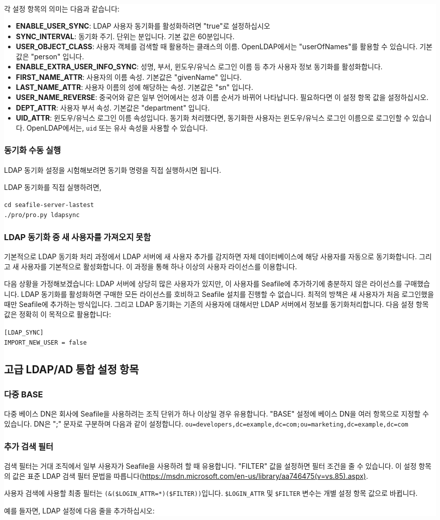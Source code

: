 각 설정 항목의 의미는 다음과 같습니다:

- **ENABLE_USER_SYNC**: LDAP 사용자 동기화를 활성화하려면 "true"로 설정하십시오
- **SYNC_INTERVAL**: 동기화 주기. 단위는 분입니다. 기본 값은 60분입니다.
- **USER_OBJECT_CLASS**: 사용자 객체를 검색할 때 활용하는 클래스의 이름. OpenLDAP에서는 "userOfNames"를 활용할 수 있습니다. 기본값은 "person" 입니다.
- **ENABLE_EXTRA_USER_INFO_SYNC**: 성명, 부서, 윈도우/유닉스 로그인 이름 등 추가 사용자 정보 동기화를 활성화합니다.
- **FIRST_NAME_ATTR**: 사용자의 이름 속성. 기본값은 "givenName" 입니다.
- **LAST_NAME_ATTR**: 사용자 이름의 성에 해당하는 속성. 기본값은 "sn" 입니다.
- **USER_NAME_REVERSE**: 중국어와 같은 일부 언어에서는 성과 이름 순서가 바뀌어 나타납니다. 필요하다면 이 설정 항목 값을 설정하십시오.
- **DEPT_ATTR**: 사용자 부서 속성. 기본값은 "department" 입니다.
- **UID_ATTR**: 윈도우/유닉스 로그인 이름 속성입니다. 동기화 처리했다면, 동기화한 사용자는 윈도우/유닉스 로그인 이름으로 로그인할 수 있습니다. OpenLDAP에서는, `uid` 또는 유사 속성을 사용할 수 있습니다.

### 동기화 수동 실행

LDAP 동기화 설정을 시험해보려면 동기화 명령을 직접 실행하시면 됩니다.

LDAP 동기화를 직접 실행하려면,

```
cd seafile-server-lastest
./pro/pro.py ldapsync
```

### LDAP 동기화 중 새 사용자를 가져오지 못함

기본적으로 LDAP 동기화 처리 과정에서 LDAP 서버에 새 사용자 추가를 감지하면 자체 데이터베이스에 해당 사용자를 자동으로 동기화합니다. 그리고 새 사용자를 기본적으로 활성화합니다. 이 과정을 통해 하나 이상의 사용자 라이선스를 이용합니다.

다음 상황을 가정해보겠습니다: LDAP 서버에 상당히 많은 사용자가 있지만, 이 사용자를 Seafile에 추가하기에 충분하지 않은 라이선스를 구매했습니다. LDAP 동기화를 활성화하면 구매한 모든 라이선스를 호비하고 Seafile 설치를 진행할 수 없습니다. 최적의 방책은 새 사용자가 처음 로그인했을 때만 Seafile에 추가하는 방식입니다. 그리고 LDAP 동기화는 기존의 사용자에 대해서만 LDAP 서버에서 정보를 동기화처리합니다. 다음 설정 항목 값은 정확히 이 목적으로 활용합니다:

```
[LDAP_SYNC]
IMPORT_NEW_USER = false
```

## 고급 LDAP/AD 통합 설정 항목

### 다중 BASE

다중 베이스 DN은 회사에 Seafile을 사용하려는 조직 단위가 하나 이상일 경우 유용합니다. "BASE" 설정에 베이스 DN을 여러 항목으로 지정할 수 있습니다. DN은 ";" 문자로 구분하며 다음과 같이 설정합니다. `ou=developers,dc=example,dc=com;ou=marketing,dc=example,dc=com`

### 추가 검색 필터

검색 필터는 거대 조직에서 일부 사용자가 Seafile을 사용하려 할 때 유용합니다. "FILTER" 값을 설정하면 필터 조건을 줄 수 있습니다. 이 설정 항목의 값은 표준 LDAP 검색 필터 문법을 따릅니다(https://msdn.microsoft.com/en-us/library/aa746475(v=vs.85).aspx).

사용자 검색에 사용할 최종 필터는 `(&($LOGIN_ATTR=*)($FILTER))`입니다. `$LOGIN_ATTR` 및 `$FILTER` 변수는 개별 설정 항목 값으로 바뀝니다.

예를 들자면, LDAP 설정에 다음 줄을 추가하십시오:
